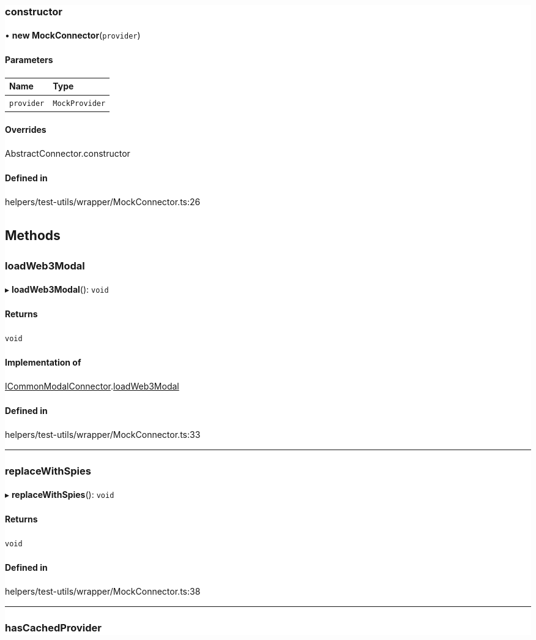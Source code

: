 ### constructor

• **new MockConnector**(`provider`)

#### Parameters

| Name | Type |
| :------ | :------ |
| `provider` | `MockProvider` |

#### Overrides

AbstractConnector.constructor

#### Defined in

helpers/test-utils/wrapper/MockConnector.ts:26

## Methods

### loadWeb3Modal

▸ **loadWeb3Modal**(): `void`

#### Returns

`void`

#### Implementation of

[ICommonModalConnector](../interfaces/EthersAppContext.ICommonModalConnector.md).[loadWeb3Modal](../interfaces/EthersAppContext.ICommonModalConnector.md#loadweb3modal)

#### Defined in

helpers/test-utils/wrapper/MockConnector.ts:33

___

### replaceWithSpies

▸ **replaceWithSpies**(): `void`

#### Returns

`void`

#### Defined in

helpers/test-utils/wrapper/MockConnector.ts:38

___

### hasCachedProvider

